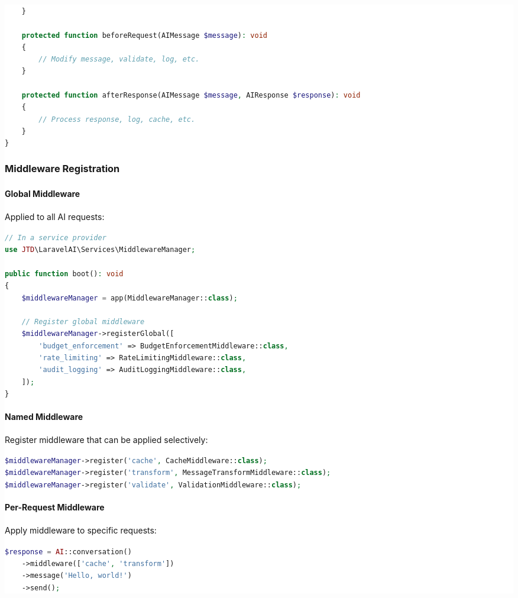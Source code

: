 ```php
    }
    
    protected function beforeRequest(AIMessage $message): void
    {
        // Modify message, validate, log, etc.
    }
    
    protected function afterResponse(AIMessage $message, AIResponse $response): void
    {
        // Process response, log, cache, etc.
    }
}
```

### Middleware Registration

#### Global Middleware

Applied to all AI requests:

```php
// In a service provider
use JTD\LaravelAI\Services\MiddlewareManager;

public function boot(): void
{
    $middlewareManager = app(MiddlewareManager::class);
    
    // Register global middleware
    $middlewareManager->registerGlobal([
        'budget_enforcement' => BudgetEnforcementMiddleware::class,
        'rate_limiting' => RateLimitingMiddleware::class,
        'audit_logging' => AuditLoggingMiddleware::class,
    ]);
}
```

#### Named Middleware

Register middleware that can be applied selectively:

```php
$middlewareManager->register('cache', CacheMiddleware::class);
$middlewareManager->register('transform', MessageTransformMiddleware::class);
$middlewareManager->register('validate', ValidationMiddleware::class);
```

#### Per-Request Middleware

Apply middleware to specific requests:

```php
$response = AI::conversation()
    ->middleware(['cache', 'transform'])
    ->message('Hello, world!')
    ->send();
```
